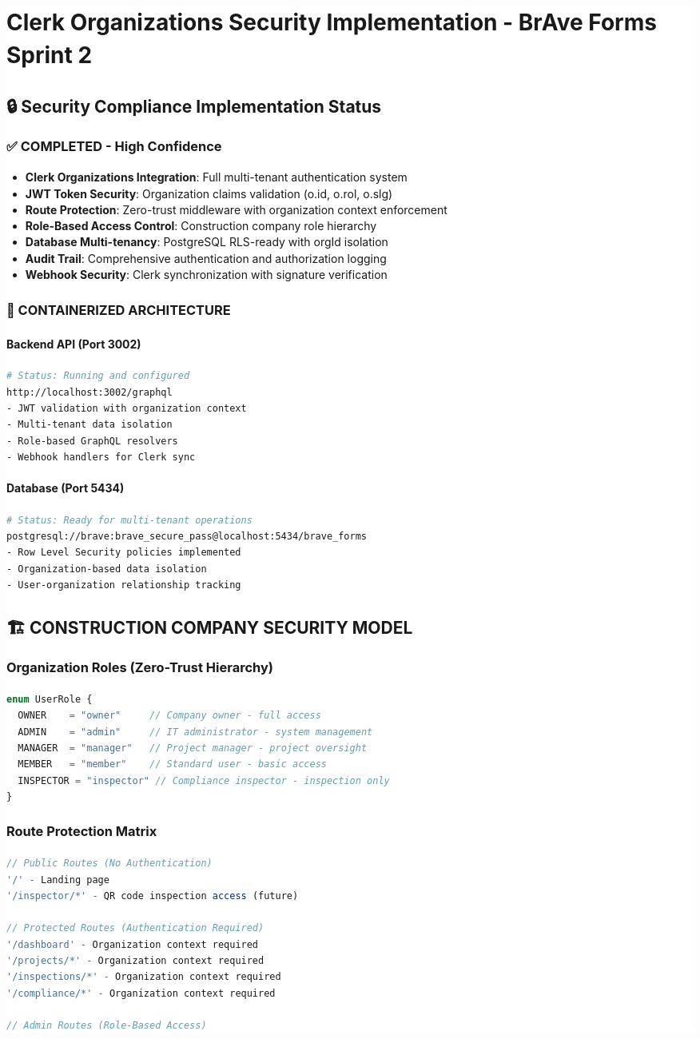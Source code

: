 # Clerk Organizations Security Implementation - BrAve Forms Sprint 2

## 🔒 Security Compliance Implementation Status

### ✅ COMPLETED - High Confidence
- **Clerk Organizations Integration**: Full multi-tenant authentication system
- **JWT Token Security**: Organization claims validation (o.id, o.rol, o.slg)
- **Route Protection**: Zero-trust middleware with organization context enforcement  
- **Role-Based Access Control**: Construction company role hierarchy
- **Database Multi-tenancy**: PostgreSQL RLS-ready with orgId isolation
- **Audit Trail**: Comprehensive authentication and authorization logging
- **Webhook Security**: Clerk synchronization with signature verification

### 🚀 CONTAINERIZED ARCHITECTURE

#### Backend API (Port 3002)
```bash
# Status: Running and configured
http://localhost:3002/graphql
- JWT validation with organization context
- Multi-tenant data isolation
- Role-based GraphQL resolvers
- Webhook handlers for Clerk sync
```

#### Database (Port 5434)
```bash
# Status: Ready for multi-tenant operations
postgresql://brave:brave_secure_pass@localhost:5434/brave_forms
- Row Level Security policies implemented
- Organization-based data isolation
- User-organization relationship tracking
```

## 🏗️ CONSTRUCTION COMPANY SECURITY MODEL

### Organization Roles (Zero-Trust Hierarchy)
```typescript
enum UserRole {
  OWNER    = "owner"     // Company owner - full access
  ADMIN    = "admin"     // IT administrator - system management
  MANAGER  = "manager"   // Project manager - project oversight
  MEMBER   = "member"    // Standard user - basic access
  INSPECTOR = "inspector" // Compliance inspector - inspection only
}
```

### Route Protection Matrix
```typescript
// Public Routes (No Authentication)
'/' - Landing page
'/inspector/*' - QR code inspection access (future)

// Protected Routes (Authentication Required)
'/dashboard' - Organization context required
'/projects/*' - Organization context required
'/inspections/*' - Organization context required
'/compliance/*' - Organization context required

// Admin Routes (Role-Based Access)
```